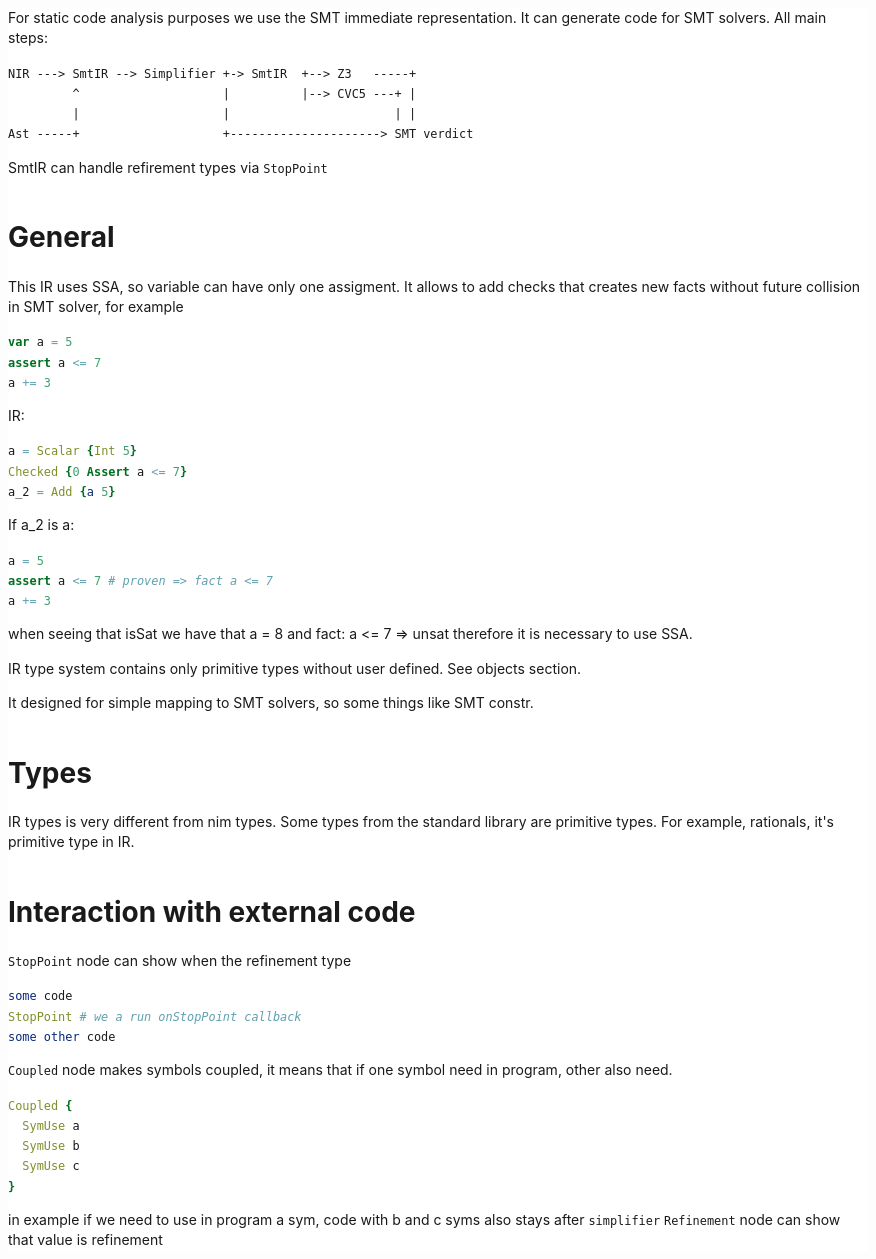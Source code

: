 For static code analysis purposes we use the SMT immediate representation.
It can generate code for SMT solvers.
All main steps:
```
NIR ---> SmtIR --> Simplifier +-> SmtIR  +--> Z3   -----+
         ^                    |          |--> CVC5 ---+ |
         |                    |                       | |
Ast -----+                    +---------------------> SMT verdict
```
SmtIR can handle refirement types via `StopPoint`

General
=======
This IR uses SSA, so variable can have only one assigment. It allows to add checks that creates new facts without future collision in SMT solver, for example
```nim
var a = 5
assert a <= 7
a += 3
```
IR:
```nim
a = Scalar {Int 5}
Checked {0 Assert a <= 7}
a_2 = Add {a 5}
```
If a_2 is a:
```nim
a = 5
assert a <= 7 # proven => fact a <= 7
a += 3
```
when seeing that isSat we have that
a = 8
and fact: a <= 7
=> unsat
therefore it is necessary to use SSA.

IR type system contains only primitive types without user defined. See objects section.

It designed for simple mapping to SMT solvers, so some things like SMT constr.

Types
=====
IR types is very different from nim types. Some types from the standard library are primitive types. For example, rationals, it's primitive type in IR.

Interaction with external code
==============================
`StopPoint` node can show when the refinement type
```nim
some code
StopPoint # we a run onStopPoint callback
some other code
```
`Coupled` node makes symbols coupled, it means that if one symbol need in program, other also need.
```nim
Coupled {
  SymUse a
  SymUse b
  SymUse c
}
```
in example if we need to use in program a sym, code with b and c syms also
stays after `simplifier`
`Refinement` node can show that value is refinement

